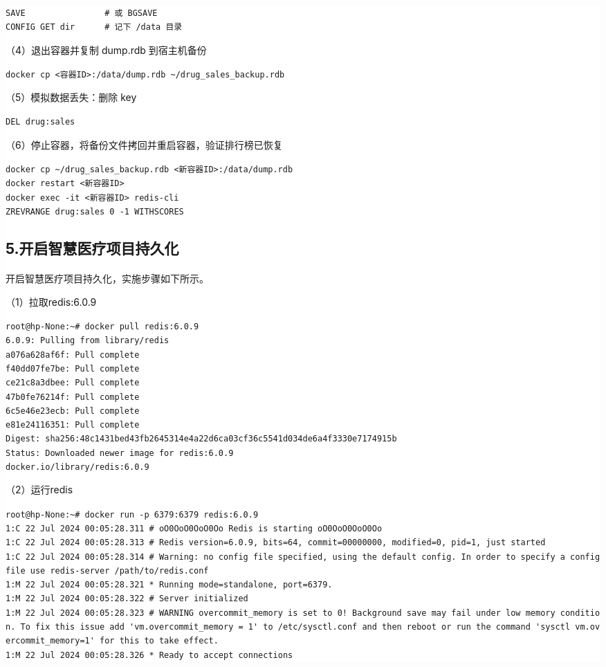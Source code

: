 ```
SAVE                # 或 BGSAVE
CONFIG GET dir      # 记下 /data 目录
```

（4）退出容器并复制 dump.rdb 到宿主机备份

```
docker cp <容器ID>:/data/dump.rdb ~/drug_sales_backup.rdb
```

（5）模拟数据丢失：删除 key

```
DEL drug:sales
```

（6）停止容器，将备份文件拷回并重启容器，验证排行榜已恢复

```
docker cp ~/drug_sales_backup.rdb <新容器ID>:/data/dump.rdb
docker restart <新容器ID>
docker exec -it <新容器ID> redis-cli
ZREVRANGE drug:sales 0 -1 WITHSCORES
```









## 5.开启智慧医疗项目持久化

开启智慧医疗项目持久化，实施步骤如下所示。

（1）拉取redis:6.0.9

```
root@hp-None:~# docker pull redis:6.0.9
6.0.9: Pulling from library/redis
a076a628af6f: Pull complete 
f40dd07fe7be: Pull complete 
ce21c8a3dbee: Pull complete 
47b0fe76214f: Pull complete 
6c5e46e23ecb: Pull complete 
e81e24116351: Pull complete 
Digest: sha256:48c1431bed43fb2645314e4a22d6ca03cf36c5541d034de6a4f3330e7174915b
Status: Downloaded newer image for redis:6.0.9
docker.io/library/redis:6.0.9
```



（2）运行redis

```
root@hp-None:~# docker run -p 6379:6379 redis:6.0.9
1:C 22 Jul 2024 00:05:28.311 # oO0OoO0OoO0Oo Redis is starting oO0OoO0OoO0Oo
1:C 22 Jul 2024 00:05:28.313 # Redis version=6.0.9, bits=64, commit=00000000, modified=0, pid=1, just started
1:C 22 Jul 2024 00:05:28.314 # Warning: no config file specified, using the default config. In order to specify a config file use redis-server /path/to/redis.conf
1:M 22 Jul 2024 00:05:28.321 * Running mode=standalone, port=6379.
1:M 22 Jul 2024 00:05:28.322 # Server initialized
1:M 22 Jul 2024 00:05:28.323 # WARNING overcommit_memory is set to 0! Background save may fail under low memory condition. To fix this issue add 'vm.overcommit_memory = 1' to /etc/sysctl.conf and then reboot or run the command 'sysctl vm.overcommit_memory=1' for this to take effect.
1:M 22 Jul 2024 00:05:28.326 * Ready to accept connections
```
